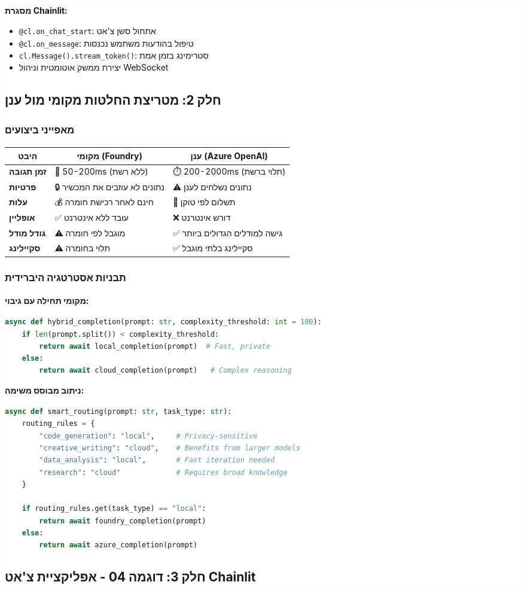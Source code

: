 **מסגרת Chainlit:**
- `@cl.on_chat_start`: אתחול סשן צ'אט
- `@cl.on_message`: טיפול בהודעות משתמש נכנסות  
- `cl.Message().stream_token()`: סטרימינג בזמן אמת
- יצירת ממשק אוטומטית וניהול WebSocket

## חלק 2: מטריצת החלטות מקומי מול ענן

### מאפייני ביצועים

| היבט | מקומי (Foundry) | ענן (Azure OpenAI) |
|------|-----------------|---------------------|
| **זמן תגובה** | 🚀 50-200ms (ללא רשת) | ⏱️ 200-2000ms (תלוי ברשת) |
| **פרטיות** | 🔒 נתונים לא עוזבים את המכשיר | ⚠️ נתונים נשלחים לענן |
| **עלות** | 💰 חינם לאחר רכישת חומרה | 💸 תשלום לפי טוקן |
| **אופליין** | ✅ עובד ללא אינטרנט | ❌ דורש אינטרנט |
| **גודל מודל** | ⚠️ מוגבל לפי חומרה | ✅ גישה למודלים הגדולים ביותר |
| **סקיילינג** | ⚠️ תלוי בחומרה | ✅ סקיילינג בלתי מוגבל |

### תבניות אסטרטגיה היברידית

**מקומי תחילה עם גיבוי:**
```python
async def hybrid_completion(prompt: str, complexity_threshold: int = 100):
    if len(prompt.split()) < complexity_threshold:
        return await local_completion(prompt)  # Fast, private
    else:
        return await cloud_completion(prompt)   # Complex reasoning
```

**ניתוב מבוסס משימה:**
```python
async def smart_routing(prompt: str, task_type: str):
    routing_rules = {
        "code_generation": "local",     # Privacy-sensitive
        "creative_writing": "cloud",    # Benefits from larger models
        "data_analysis": "local",       # Fast iteration needed
        "research": "cloud"             # Requires broad knowledge
    }
    
    if routing_rules.get(task_type) == "local":
        return await foundry_completion(prompt)
    else:
        return await azure_completion(prompt)
```

## חלק 3: דוגמה 04 - אפליקציית צ'אט Chainlit
